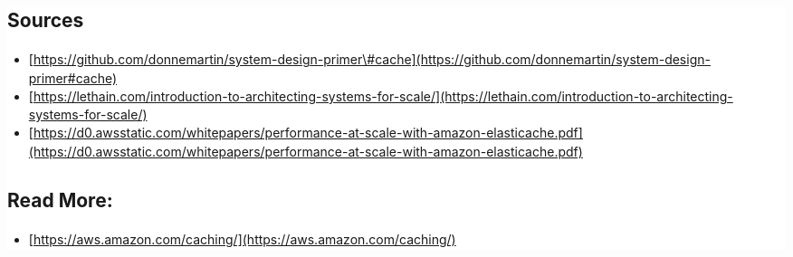 ## Sources

* [https://github.com/donnemartin/system-design-primer\#cache](https://github.com/donnemartin/system-design-primer#cache)
* [https://lethain.com/introduction-to-architecting-systems-for-scale/](https://lethain.com/introduction-to-architecting-systems-for-scale/)
* [https://d0.awsstatic.com/whitepapers/performance-at-scale-with-amazon-elasticache.pdf](https://d0.awsstatic.com/whitepapers/performance-at-scale-with-amazon-elasticache.pdf)

## Read More: 

* [https://aws.amazon.com/caching/](https://aws.amazon.com/caching/)




